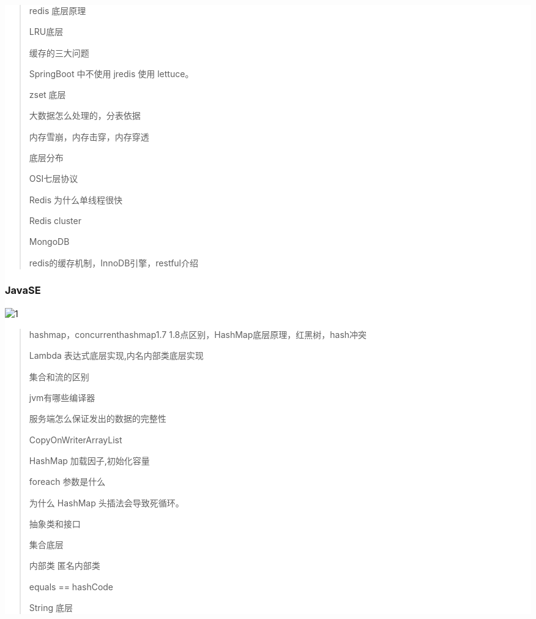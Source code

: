 









>redis 底层原理
>
>LRU底层
>
>缓存的三大问题
>
>SpringBoot 中不使用 jredis 使用 lettuce。
>
>zset 底层
>
>大数据怎么处理的，分表依据
>
>内存雪崩，内存击穿，内存穿透 
>
>底层分布
>
>OSI七层协议
>
>Redis 为什么单线程很快
>
>Redis cluster
>
>MongoDB
>
>redis的缓存机制，InnoDB引擎，restful介绍

### JavaSE

![1](https://www.baidu.com.png)

>hashmap，concurrenthashmap1.7 1.8点区别，HashMap底层原理，红黑树，hash冲突
>
>Lambda 表达式底层实现,内名内部类底层实现
>
>集合和流的区别
>
>jvm有哪些编译器
>
>服务端怎么保证发出的数据的完整性
>
>CopyOnWriterArrayList
>
>HashMap 加载因子,初始化容量
>
>foreach 参数是什么
>
>为什么 HashMap 头插法会导致死循环。
>
>抽象类和接口
>
>集合底层
>
>内部类 匿名内部类
>
>equals == hashCode
>
>String 底层
>